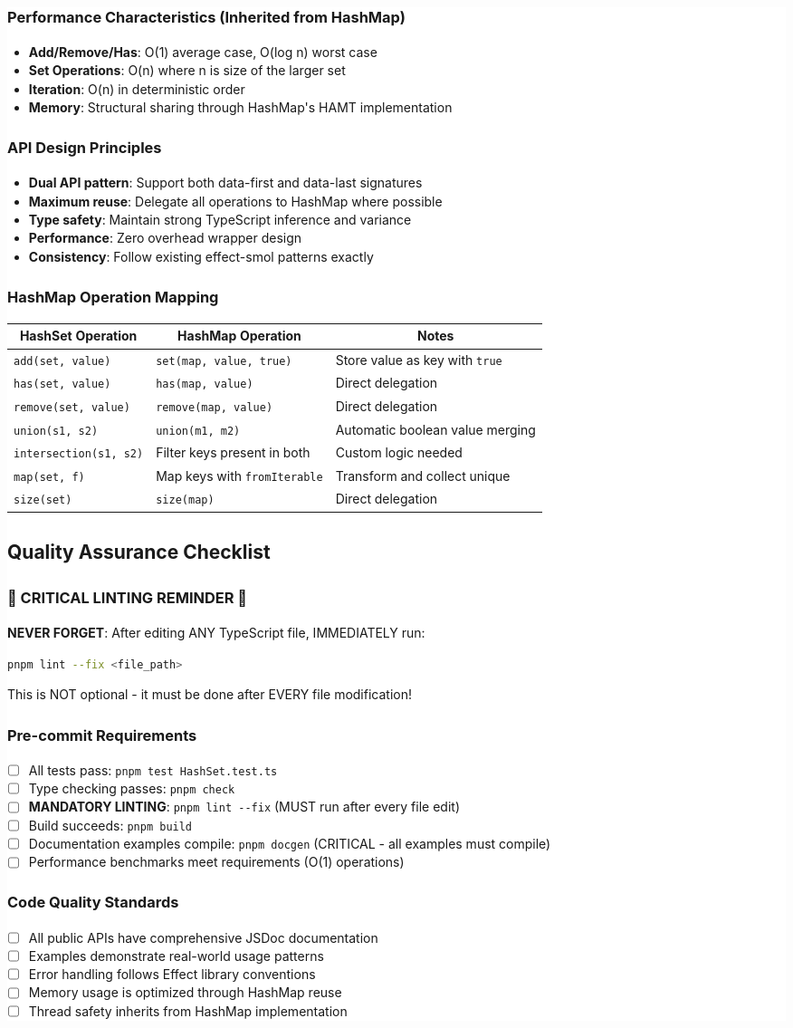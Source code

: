 ### Performance Characteristics (Inherited from HashMap)
- **Add/Remove/Has**: O(1) average case, O(log n) worst case
- **Set Operations**: O(n) where n is size of the larger set
- **Iteration**: O(n) in deterministic order
- **Memory**: Structural sharing through HashMap's HAMT implementation

### API Design Principles
- **Dual API pattern**: Support both data-first and data-last signatures
- **Maximum reuse**: Delegate all operations to HashMap where possible
- **Type safety**: Maintain strong TypeScript inference and variance
- **Performance**: Zero overhead wrapper design
- **Consistency**: Follow existing effect-smol patterns exactly

### HashMap Operation Mapping
| HashSet Operation | HashMap Operation | Notes |
|-------------------|------------------|-------|
| `add(set, value)` | `set(map, value, true)` | Store value as key with `true` |
| `has(set, value)` | `has(map, value)` | Direct delegation |
| `remove(set, value)` | `remove(map, value)` | Direct delegation |
| `union(s1, s2)` | `union(m1, m2)` | Automatic boolean value merging |
| `intersection(s1, s2)` | Filter keys present in both | Custom logic needed |
| `map(set, f)` | Map keys with `fromIterable` | Transform and collect unique |
| `size(set)` | `size(map)` | Direct delegation |

## Quality Assurance Checklist

### 🚨 CRITICAL LINTING REMINDER 🚨
**NEVER FORGET**: After editing ANY TypeScript file, IMMEDIATELY run:
```bash
pnpm lint --fix <file_path>
```
This is NOT optional - it must be done after EVERY file modification!

### Pre-commit Requirements
- [ ] All tests pass: `pnpm test HashSet.test.ts`
- [ ] Type checking passes: `pnpm check`
- [ ] **MANDATORY LINTING**: `pnpm lint --fix` (MUST run after every file edit)
- [ ] Build succeeds: `pnpm build`
- [ ] Documentation examples compile: `pnpm docgen` (CRITICAL - all examples must compile)
- [ ] Performance benchmarks meet requirements (O(1) operations)

### Code Quality Standards
- [ ] All public APIs have comprehensive JSDoc documentation
- [ ] Examples demonstrate real-world usage patterns
- [ ] Error handling follows Effect library conventions
- [ ] Memory usage is optimized through HashMap reuse
- [ ] Thread safety inherits from HashMap implementation
